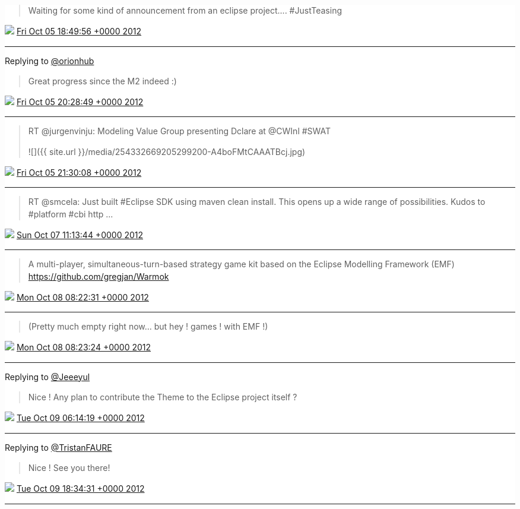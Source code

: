 > Waiting for some kind of announcement from an eclipse project.... #JustTeasing

<img src="{{ site.url }}/media/tweet.ico" width="12" /> [Fri Oct 05 18:49:56 +0000 2012](https://twitter.com/bruncedric/status/254292354935164928)

----

Replying to [@orionhub](https://twitter.com/orionhub/status/254316803059228672)

> Great progress since the M2 indeed :)

<img src="{{ site.url }}/media/tweet.ico" width="12" /> [Fri Oct 05 20:28:49 +0000 2012](https://twitter.com/bruncedric/status/254317239245877249)

----

> RT @jurgenvinju: Modeling Value Group presenting Dclare at @CWInl #SWAT 
> 
> ![]({{ site.url }}/media/254332669205299200-A4boFMtCAAATBcj.jpg)

<img src="{{ site.url }}/media/tweet.ico" width="12" /> [Fri Oct 05 21:30:08 +0000 2012](https://twitter.com/bruncedric/status/254332669205299200)

----

> RT @smcela: Just built #Eclipse SDK using maven clean install. This opens up a wide range of possibilities. Kudos to #platform #cbi http ...

<img src="{{ site.url }}/media/tweet.ico" width="12" /> [Sun Oct 07 11:13:44 +0000 2012](https://twitter.com/bruncedric/status/254902322877059072)

----

> A multi-player, simultaneous-turn-based strategy game kit based on the Eclipse Modelling Framework (EMF)  https://github.com/gregjan/Warmok

<img src="{{ site.url }}/media/tweet.ico" width="12" /> [Mon Oct 08 08:22:31 +0000 2012](https://twitter.com/bruncedric/status/255221622888349696)

----

> (Pretty much empty right now... but hey ! games ! with EMF !)

<img src="{{ site.url }}/media/tweet.ico" width="12" /> [Mon Oct 08 08:23:24 +0000 2012](https://twitter.com/bruncedric/status/255221846373462016)

----

Replying to [@Jeeeyul](https://twitter.com/Jeeeyul/status/255548414127910913)

> Nice ! Any plan to contribute the Theme to the Eclipse project itself ?

<img src="{{ site.url }}/media/tweet.ico" width="12" /> [Tue Oct 09 06:14:19 +0000 2012](https://twitter.com/bruncedric/status/255551748633145344)

----

Replying to [@TristanFAURE](https://twitter.com/TristanFAURE/status/255729401944231937)

> Nice ! See you there!

<img src="{{ site.url }}/media/tweet.ico" width="12" /> [Tue Oct 09 18:34:31 +0000 2012](https://twitter.com/bruncedric/status/255738024871206914)

----
